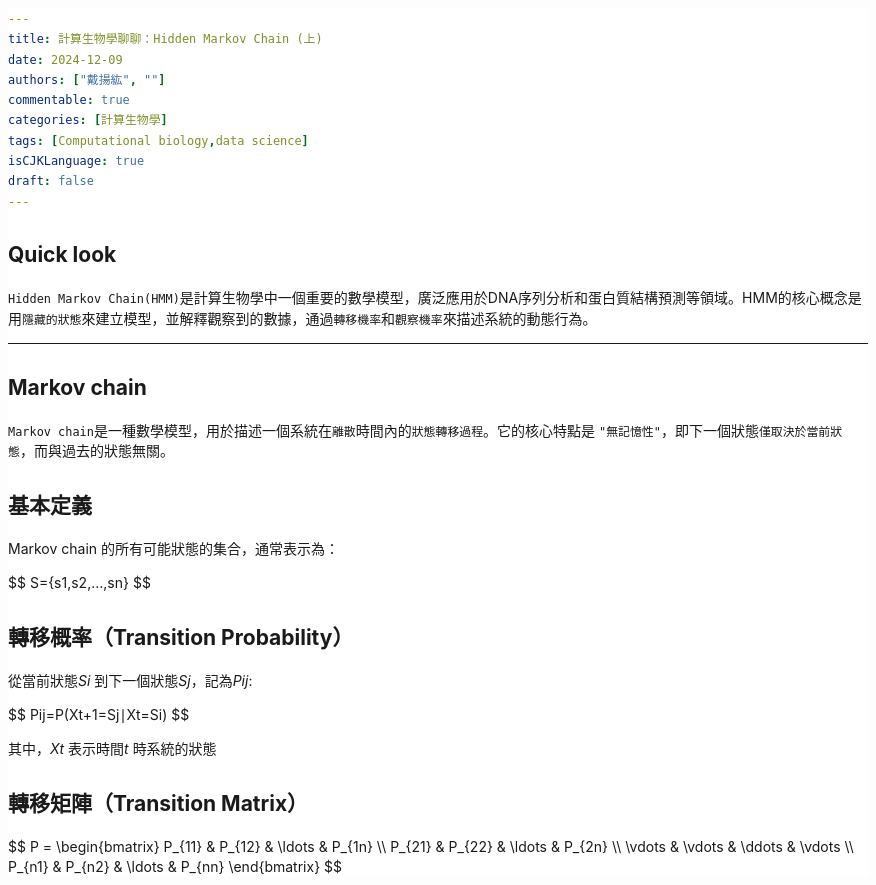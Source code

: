 ```yaml
---
title: 計算生物學聊聊：Hidden Markov Chain (上)
date: 2024-12-09
authors: ["戴揚紘", ""]
commentable: true
categories: [計算生物學]
tags: [Computational biology,data science]
isCJKLanguage: true
draft: false
---
```


## Quick look
`Hidden Markov Chain(HMM)`是計算生物學中一個重要的數學模型，廣泛應用於DNA序列分析和蛋白質結構預測等領域。HMM的核心概念是用`隱藏的狀態`來建立模型，並解釋觀察到的數據，通過`轉移機率`和`觀察機率`來描述系統的動態行為。

---
## Markov chain
`Markov chain`是一種數學模型，用於描述一個系統在`離散`時間內的`狀態轉移過程`。它的核心特點是 `"無記憶性"`，即下一個狀態`僅取決於當前狀態`，而與過去的狀態無關。

## 基本定義
Markov chain 的所有可能狀態的集合，通常表示為：
<div style="overflow-x: scroll;">
$$
S={s1​,s2​,…,sn​}
$$
</div>

## 轉移概率（Transition Probability）
從當前狀態*Si* 到下一個狀態*Sj*，記為*Pij*:
<div style="overflow-x: scroll;">
$$
Pij=P(Xt+1​=Sj​∣Xt​=Si​)
$$
</div>

其中，*Xt* 表示時間*t* 時系統的狀態

## 轉移矩陣（Transition Matrix）
<div style="overflow-x: scroll;">
$$
P = 
\begin{bmatrix}
P_{11} & P_{12} & \ldots & P_{1n} \\
P_{21} & P_{22} & \ldots & P_{2n} \\
\vdots & \vdots & \ddots & \vdots \\
P_{n1} & P_{n2} & \ldots & P_{nn}
\end{bmatrix}
$$
</div>

